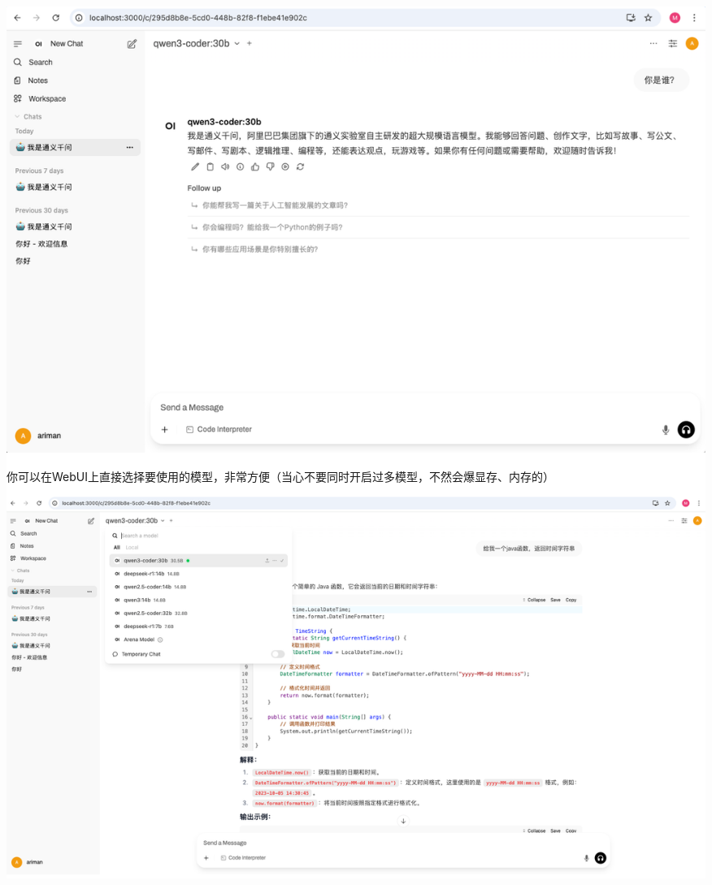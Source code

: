 ![ai-open-webui-local](images/ai.open-webui-local.png)

你可以在WebUI上直接选择要使用的模型，非常方便（当心不要同时开启过多模型，不然会爆显存、内存的）

![ai-open-webui-multi-models](images/ai.open-webui-multi-models.png)
